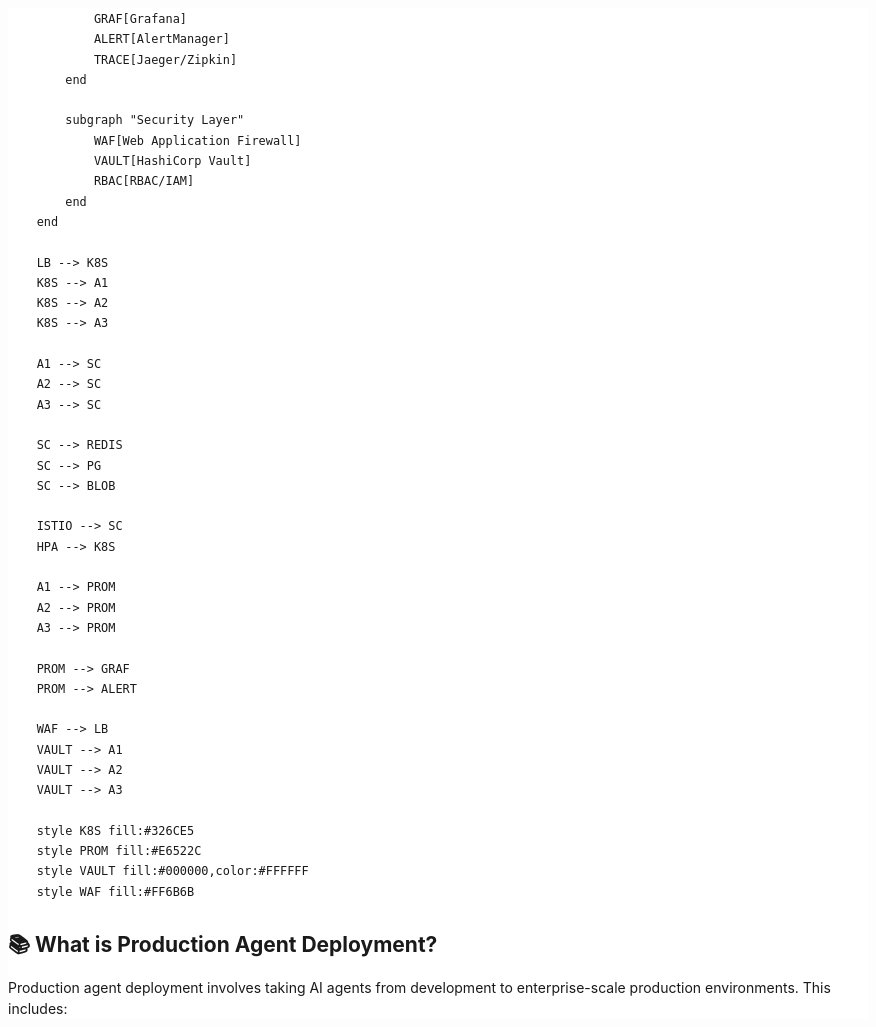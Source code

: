 ```mermaid
            GRAF[Grafana]
            ALERT[AlertManager]
            TRACE[Jaeger/Zipkin]
        end
        
        subgraph "Security Layer"
            WAF[Web Application Firewall]
            VAULT[HashiCorp Vault]
            RBAC[RBAC/IAM]
        end
    end
    
    LB --> K8S
    K8S --> A1
    K8S --> A2
    K8S --> A3
    
    A1 --> SC
    A2 --> SC
    A3 --> SC
    
    SC --> REDIS
    SC --> PG
    SC --> BLOB
    
    ISTIO --> SC
    HPA --> K8S
    
    A1 --> PROM
    A2 --> PROM
    A3 --> PROM
    
    PROM --> GRAF
    PROM --> ALERT
    
    WAF --> LB
    VAULT --> A1
    VAULT --> A2
    VAULT --> A3
    
    style K8S fill:#326CE5
    style PROM fill:#E6522C
    style VAULT fill:#000000,color:#FFFFFF
    style WAF fill:#FF6B6B
```

## 📚 What is Production Agent Deployment?

Production agent deployment involves taking AI agents from development to enterprise-scale production environments. This includes:
